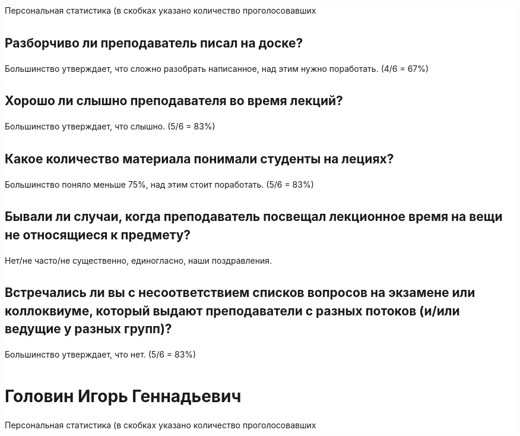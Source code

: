 Персональная статистика (в скобках указано количество проголосовавших

## Разборчиво ли преподаватель писал на доске?
Большинство утверждает, что сложно разобрать написанное, над этим нужно поработать. (4/6 = 67%)
## Хорошо ли слышно преподавателя во время лекций?
Большинство утверждает, что слышно. (5/6 = 83%)
## Какое количество материала понимали студенты на лециях?
Большинство поняло меньше 75%, над этим стоит поработать. (5/6 = 83%)
## Бывали ли случаи, когда преподаватель посвещал лекционное время на вещи не относящиеся к предмету?
Нет/не часто/не существенно, единогласно, наши поздравления.
## Встречались ли вы с несоответствием списков вопросов на экзамене или коллоквиуме, который выдают преподаватели с разных потоков (и/или ведущие у разных групп)?
Большинство утверждает, что нет. (5/6 = 83%)

# Головин Игорь Геннадьевич

Персональная статистика (в скобках указано количество проголосовавших

